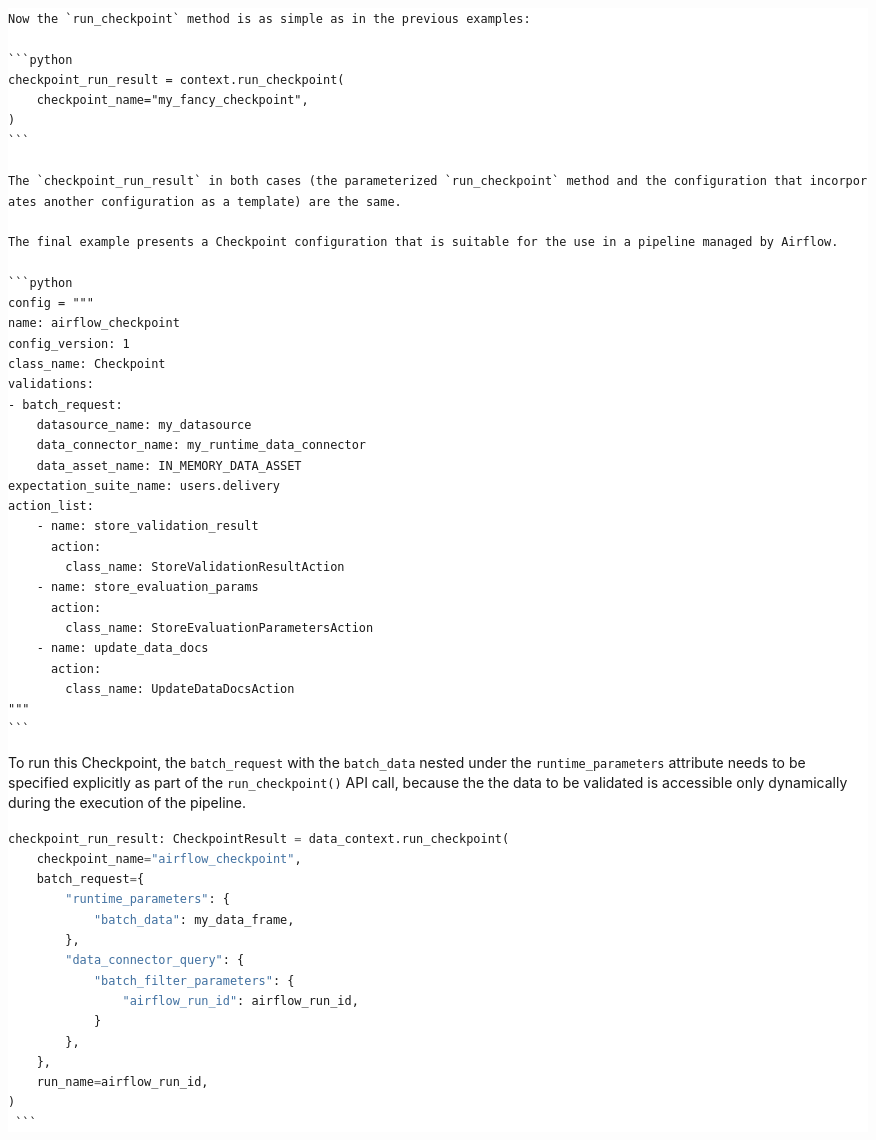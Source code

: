     Now the `run_checkpoint` method is as simple as in the previous examples:

    ```python
    checkpoint_run_result = context.run_checkpoint(
        checkpoint_name="my_fancy_checkpoint",
    )
    ```

    The `checkpoint_run_result` in both cases (the parameterized `run_checkpoint` method and the configuration that incorporates another configuration as a template) are the same.

    The final example presents a Checkpoint configuration that is suitable for the use in a pipeline managed by Airflow.

    ```python
    config = """
    name: airflow_checkpoint
    config_version: 1
    class_name: Checkpoint
    validations:
    - batch_request:
        datasource_name: my_datasource
        data_connector_name: my_runtime_data_connector
        data_asset_name: IN_MEMORY_DATA_ASSET
    expectation_suite_name: users.delivery
    action_list:
        - name: store_validation_result
          action:
            class_name: StoreValidationResultAction
        - name: store_evaluation_params
          action:
            class_name: StoreEvaluationParametersAction
        - name: update_data_docs
          action:
            class_name: UpdateDataDocsAction
    """
    ```

   To run this Checkpoint, the `batch_request` with the `batch_data` nested under the `runtime_parameters` attribute needs to be specified explicitly as part of the `run_checkpoint()` API call, because the the data to be validated is accessible only dynamically during the execution of the pipeline.

   ```python
   checkpoint_run_result: CheckpointResult = data_context.run_checkpoint(
       checkpoint_name="airflow_checkpoint",
       batch_request={
           "runtime_parameters": {
               "batch_data": my_data_frame,
           },
           "data_connector_query": {
               "batch_filter_parameters": {
                   "airflow_run_id": airflow_run_id,
               }
           },
       },
       run_name=airflow_run_id,
   )
    ```


